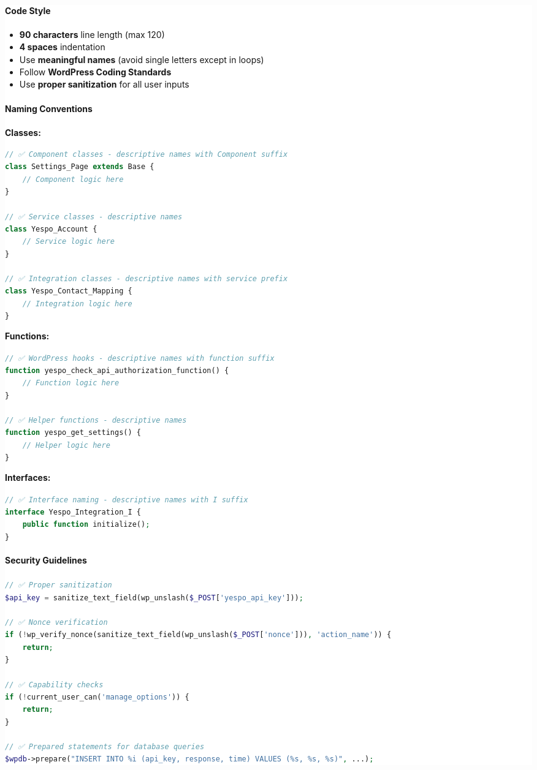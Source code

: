 #### Code Style
- **90 characters** line length (max 120)
- **4 spaces** indentation
- Use **meaningful names** (avoid single letters except in loops)
- Follow **WordPress Coding Standards**
- Use **proper sanitization** for all user inputs

#### Naming Conventions

**Classes:**
```php
// ✅ Component classes - descriptive names with Component suffix
class Settings_Page extends Base {
    // Component logic here
}

// ✅ Service classes - descriptive names
class Yespo_Account {
    // Service logic here
}

// ✅ Integration classes - descriptive names with service prefix
class Yespo_Contact_Mapping {
    // Integration logic here
}
```

**Functions:**
```php
// ✅ WordPress hooks - descriptive names with function suffix
function yespo_check_api_authorization_function() {
    // Function logic here
}

// ✅ Helper functions - descriptive names
function yespo_get_settings() {
    // Helper logic here
}
```

**Interfaces:**
```php
// ✅ Interface naming - descriptive names with I suffix
interface Yespo_Integration_I {
    public function initialize();
}
```

#### Security Guidelines
```php
// ✅ Proper sanitization
$api_key = sanitize_text_field(wp_unslash($_POST['yespo_api_key']));

// ✅ Nonce verification
if (!wp_verify_nonce(sanitize_text_field(wp_unslash($_POST['nonce'])), 'action_name')) {
    return;
}

// ✅ Capability checks
if (!current_user_can('manage_options')) {
    return;
}

// ✅ Prepared statements for database queries
$wpdb->prepare("INSERT INTO %i (api_key, response, time) VALUES (%s, %s, %s)", ...);
```
